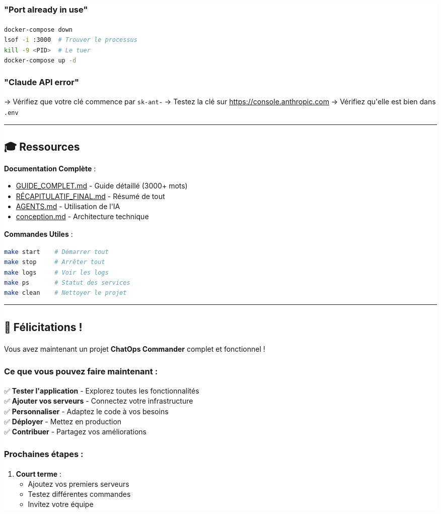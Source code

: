 ### "Port already in use"
```bash
docker-compose down
lsof -i :3000  # Trouver le processus
kill -9 <PID>  # Le tuer
docker-compose up -d
```

### "Claude API error"
→ Vérifiez que votre clé commence par `sk-ant-`
→ Testez la clé sur https://console.anthropic.com
→ Vérifiez qu'elle est bien dans `.env`

---

## 🎓 Ressources

**Documentation Complète** :
- [GUIDE_COMPLET.md](GUIDE_COMPLET.md) - Guide détaillé (3000+ mots)
- [RÉCAPITULATIF_FINAL.md](RÉCAPITULATIF_FINAL.md) - Résumé de tout
- [AGENTS.md](AGENTS.md) - Utilisation de l'IA
- [conception.md](conception.md) - Architecture technique

**Commandes Utiles** :
```bash
make start    # Démarrer tout
make stop     # Arrêter tout
make logs     # Voir les logs
make ps       # Statut des services
make clean    # Nettoyer le projet
```

---

## 🎉 Félicitations !

Vous avez maintenant un projet **ChatOps Commander** complet et fonctionnel !

### Ce que vous pouvez faire maintenant :

✅ **Tester l'application** - Explorez toutes les fonctionnalités  
✅ **Ajouter vos serveurs** - Connectez votre infrastructure  
✅ **Personnaliser** - Adaptez le code à vos besoins  
✅ **Déployer** - Mettez en production  
✅ **Contribuer** - Partagez vos améliorations  

### Prochaines étapes :

1. **Court terme** :
   - Ajoutez vos premiers serveurs
   - Testez différentes commandes
   - Invitez votre équipe
